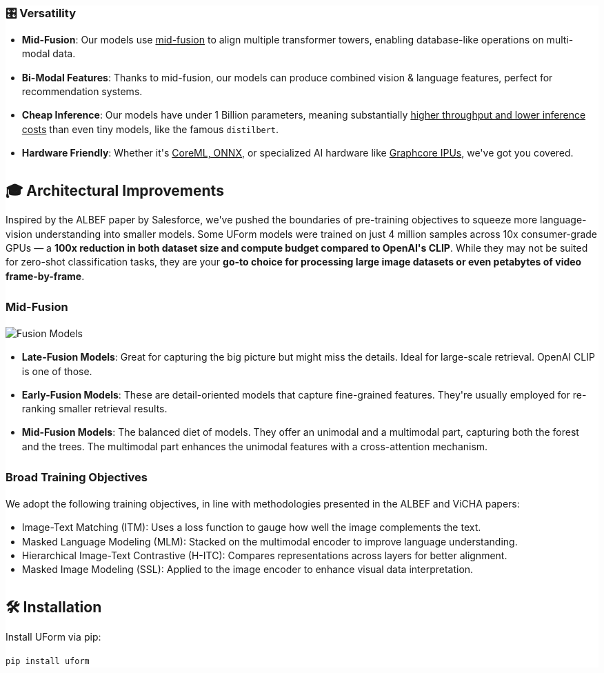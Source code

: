 ### 🎛 Versatility

- __Mid-Fusion__: Our models use [mid-fusion](#mid-fusion) to align multiple transformer towers, enabling database-like operations on multi-modal data. 

- __Bi-Modal Features__: Thanks to mid-fusion, our models can produce combined vision & language features, perfect for recommendation systems.

- __Cheap Inference__: Our models have under 1 Billion parameters, meaning substantially [higher throughput and lower inference costs](#speed) than even tiny models, like the famous `distilbert`.

- __Hardware Friendly__: Whether it's [CoreML, ONNX](https://huggingface.co/unum-cloud/uform-coreml-onnx), or specialized AI hardware like [Graphcore IPUs](#graphcore-ipus), we've got you covered.

## 🎓 Architectural Improvements

Inspired by the ALBEF paper by Salesforce, we've pushed the boundaries of pre-training objectives to squeeze more language-vision understanding into smaller models.
Some UForm models were trained on just 4 million samples across 10x consumer-grade GPUs — a __100x reduction in both dataset size and compute budget compared to OpenAI's CLIP__.
While they may not be suited for zero-shot classification tasks, they are your __go-to choice for processing large image datasets or even petabytes of video frame-by-frame__.

### Mid-Fusion

![Fusion Models](https://raw.githubusercontent.com/unum-cloud/uform/main/assets/model_types_bg.png)

- __Late-Fusion Models__: Great for capturing the big picture but might miss the details. Ideal for large-scale retrieval. OpenAI CLIP is one of those.

- __Early-Fusion Models__: These are detail-oriented models that capture fine-grained features. They're usually employed for re-ranking smaller retrieval results.

- __Mid-Fusion Models__: The balanced diet of models. They offer an unimodal and a multimodal part, capturing both the forest and the trees. The multimodal part enhances the unimodal features with a cross-attention mechanism.

### Broad Training Objectives

We adopt the following training objectives, in line with methodologies presented in the ALBEF and ViCHA papers:

- Image-Text Matching (ITM): Uses a loss function to gauge how well the image complements the text.
- Masked Language Modeling (MLM): Stacked on the multimodal encoder to improve language understanding.
- Hierarchical Image-Text Contrastive (H-ITC): Compares representations across layers for better alignment.
- Masked Image Modeling (SSL): Applied to the image encoder to enhance visual data interpretation.

## 🛠 Installation

Install UForm via pip:

```bash
pip install uform
```
